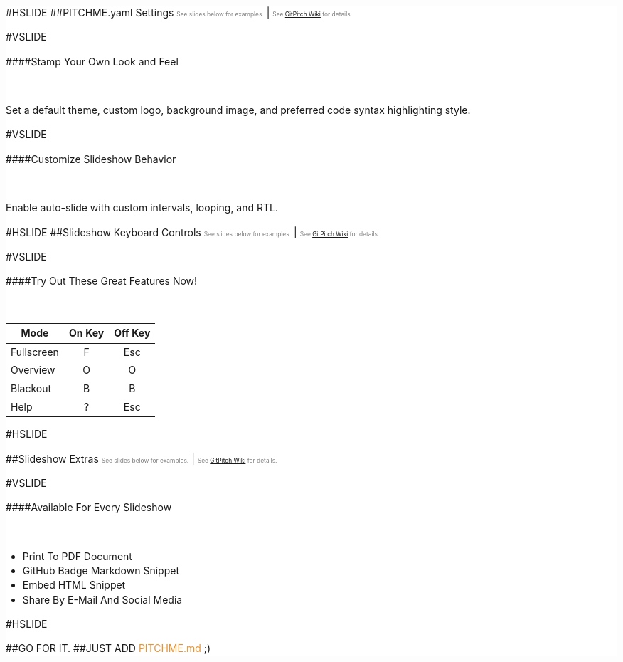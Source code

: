 #HSLIDE
##<span style="text-transform: none">PITCHME.yaml</span> Settings
<span style="font-size:0.6em; color:gray">See slides below for examples.</span> |
<span style="font-size:0.6em; color:gray">See <a href="https://github.com/gitpitch/gitpitch/wiki/Slideshow-Settings" target="_blank">GitPitch Wiki</a> for details.</span>

#VSLIDE

####Stamp Your Own Look and Feel

<br>

Set a default theme, custom logo, background image, and preferred code syntax highlighting style.

#VSLIDE

####Customize Slideshow Behavior

<br>

Enable auto-slide with custom intervals, looping, and RTL.


#HSLIDE
##Slideshow Keyboard Controls
<span style="font-size:0.6em; color:gray">See slides below for examples.</span> |
<span style="font-size:0.6em; color:gray">See <a href="https://github.com/gitpitch/gitpitch/wiki/Slideshow-Fullscreen-Mode" target="_blank">GitPitch Wiki</a> for details.</span>

#VSLIDE

####Try Out These Great Features Now!

<br>

| Mode | On Key | Off Key |
| ---- | :------: | :--------: |
| Fullscreen | F |  Esc |
| Overview | O |  O |
| Blackout | B |  B |
| Help | ? |  Esc |


#HSLIDE

##Slideshow Extras
<span style="font-size:0.6em; color:gray">See slides below for examples.</span> |
<span style="font-size:0.6em; color:gray">See <a href="https://github.com/gitpitch/gitpitch/wiki/Slideshow-Printing" target="_blank">GitPitch Wiki</a> for details.</span>

#VSLIDE

####Available For Every Slideshow

<br>

- Print To PDF Document
- GitHub Badge Markdown Snippet 
- Embed HTML Snippet
- Share By E-Mail And Social Media

#HSLIDE

##GO FOR IT.
##JUST ADD <span style="color:#e49436; text-transform: none">PITCHME.md</span> ;)
